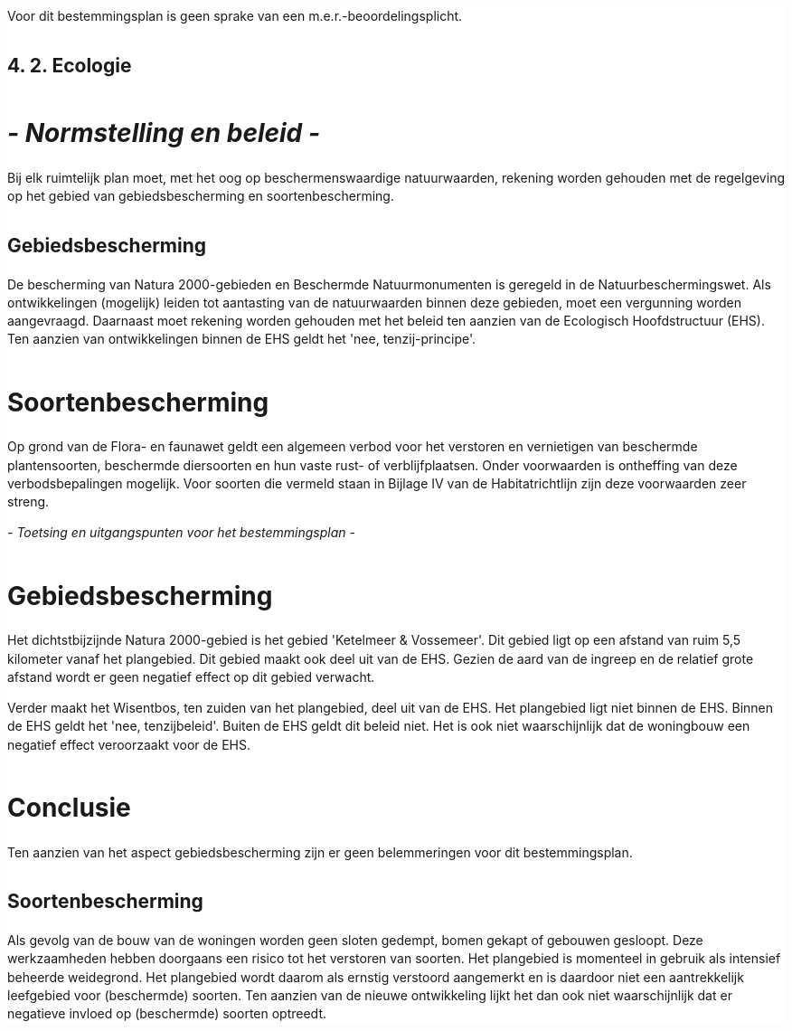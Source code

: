 <span id="page-24-2"></span>Voor dit bestemmingsplan is geen sprake van een m.e.r.-beoordelingsplicht.

## **4. 2. Ecologie**

# *- Normstelling en beleid -*

Bij elk ruimtelijk plan moet, met het oog op beschermenswaardige natuurwaarden, rekening worden gehouden met de regelgeving op het gebied van gebiedsbescherming en soortenbescherming.

## Gebiedsbescherming

De bescherming van Natura 2000-gebieden en Beschermde Natuurmonumenten is geregeld in de Natuurbeschermingswet. Als ontwikkelingen (mogelijk) leiden tot aantasting van de natuurwaarden binnen deze gebieden, moet een vergunning worden aangevraagd. Daarnaast moet rekening worden gehouden met het beleid ten aanzien van de Ecologisch Hoofdstructuur (EHS). Ten aanzien van ontwikkelingen binnen de EHS geldt het 'nee, tenzij-principe'.

# Soortenbescherming

Op grond van de Flora- en faunawet geldt een algemeen verbod voor het verstoren en vernietigen van beschermde plantensoorten, beschermde diersoorten en hun vaste rust- of verblijfplaatsen. Onder voorwaarden is ontheffing van deze verbodsbepalingen mogelijk. Voor soorten die vermeld staan in Bijlage IV van de Habitatrichtlijn zijn deze voorwaarden zeer streng.

*- Toetsing en uitgangspunten voor het bestemmingsplan -*

# Gebiedsbescherming

Het dichtstbijzijnde Natura 2000-gebied is het gebied 'Ketelmeer & Vossemeer'. Dit gebied ligt op een afstand van ruim 5,5 kilometer vanaf het plangebied. Dit gebied maakt ook deel uit van de EHS. Gezien de aard van de ingreep en de relatief grote afstand wordt er geen negatief effect op dit gebied verwacht.

Verder maakt het Wisentbos, ten zuiden van het plangebied, deel uit van de EHS. Het plangebied ligt niet binnen de EHS. Binnen de EHS geldt het 'nee, tenzijbeleid'. Buiten de EHS geldt dit beleid niet. Het is ook niet waarschijnlijk dat de woningbouw een negatief effect veroorzaakt voor de EHS.

# Conclusie

Ten aanzien van het aspect gebiedsbescherming zijn er geen belemmeringen voor dit bestemmingsplan.

## Soortenbescherming

Als gevolg van de bouw van de woningen worden geen sloten gedempt, bomen gekapt of gebouwen gesloopt. Deze werkzaamheden hebben doorgaans een risico tot het verstoren van soorten. Het plangebied is momenteel in gebruik als intensief beheerde weidegrond. Het plangebied wordt daarom als ernstig verstoord aangemerkt en is daardoor niet een aantrekkelijk leefgebied voor (beschermde) soorten. Ten aanzien van de nieuwe ontwikkeling lijkt het dan ook niet waarschijnlijk dat er negatieve invloed op (beschermde) soorten optreedt.
